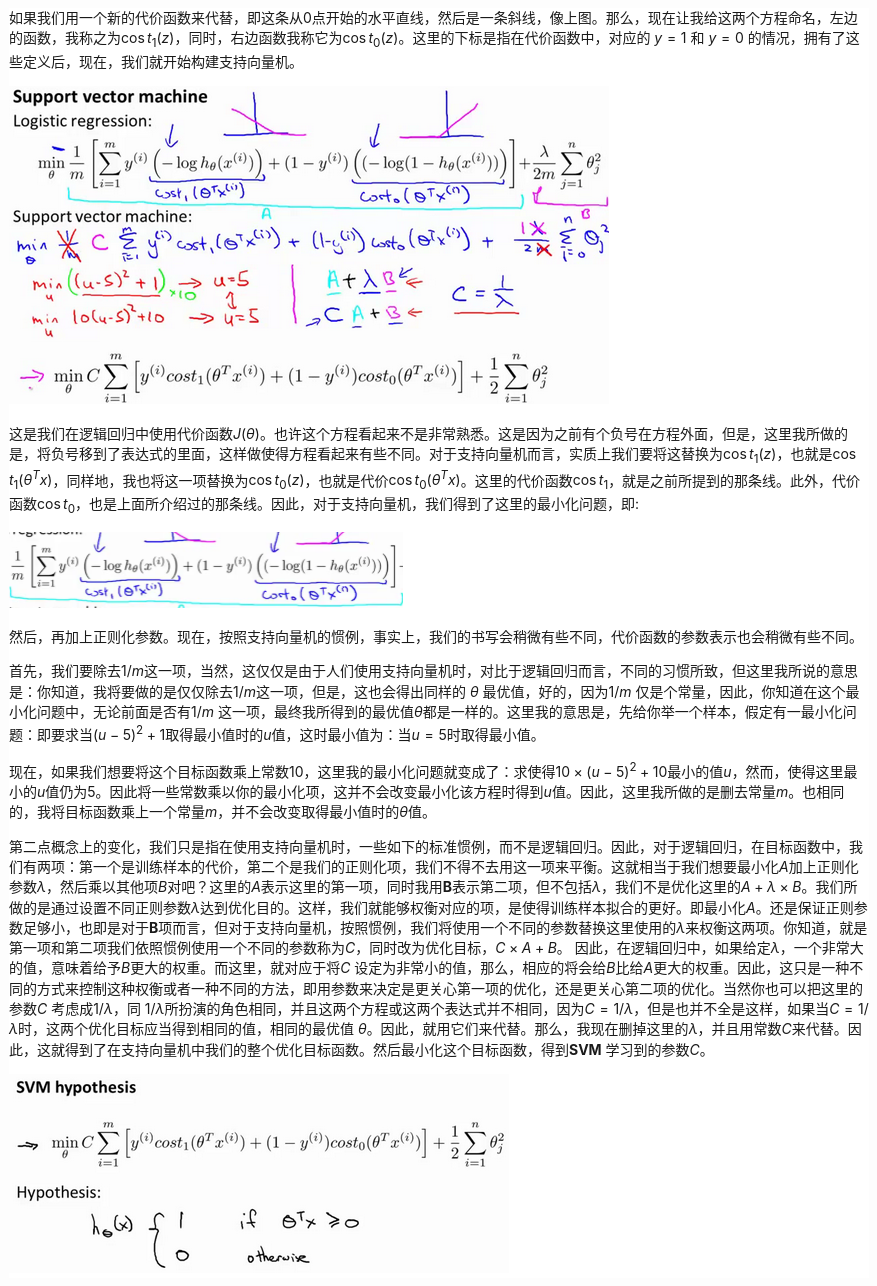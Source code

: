 如果我们用一个新的代价函数来代替，即这条从0点开始的水平直线，然后是一条斜线，像上图。那么，现在让我给这两个方程命名，左边的函数，我称之为${\cos}t_1{(z)}$，同时，右边函数我称它为${\cos}t_0{(z)}$。这里的下标是指在代价函数中，对应的 $y=1$ 和 $y=0$ 的情况，拥有了这些定义后，现在，我们就开始构建支持向量机。

![](../images/59541ab1fda4f92d6f1b508c8e29ab1c.png)

这是我们在逻辑回归中使用代价函数$J(\theta)$。也许这个方程看起来不是非常熟悉。这是因为之前有个负号在方程外面，但是，这里我所做的是，将负号移到了表达式的里面，这样做使得方程看起来有些不同。对于支持向量机而言，实质上我们要将这替换为${\cos}t_1{(z)}$，也就是${\cos}t_1{(\theta^Tx)}$，同样地，我也将这一项替换为${\cos}t_0{(z)}$，也就是代价${\cos}t_0{(\theta^Tx)}$。这里的代价函数${\cos}t_1$，就是之前所提到的那条线。此外，代价函数${\cos}t_0$，也是上面所介绍过的那条线。因此，对于支持向量机，我们得到了这里的最小化问题，即:

![](../images/4ac1ca54cb0f2c465ab81339baaf9186.png)

然后，再加上正则化参数。现在，按照支持向量机的惯例，事实上，我们的书写会稍微有些不同，代价函数的参数表示也会稍微有些不同。

首先，我们要除去$1/m$这一项，当然，这仅仅是由于人们使用支持向量机时，对比于逻辑回归而言，不同的习惯所致，但这里我所说的意思是：你知道，我将要做的是仅仅除去$1/m$这一项，但是，这也会得出同样的 ${{\theta }}$ 最优值，好的，因为$1/m$ 仅是个常量，因此，你知道在这个最小化问题中，无论前面是否有$1/m$ 这一项，最终我所得到的最优值${{\theta }}$都是一样的。这里我的意思是，先给你举一个样本，假定有一最小化问题：即要求当$(u-5)^2+1$取得最小值时的$u$值，这时最小值为：当$u=5$时取得最小值。

现在，如果我们想要将这个目标函数乘上常数10，这里我的最小化问题就变成了：求使得$10×(u-5)^2+10$最小的值$u$，然而，使得这里最小的$u$值仍为5。因此将一些常数乘以你的最小化项，这并不会改变最小化该方程时得到$u$值。因此，这里我所做的是删去常量$m$。也相同的，我将目标函数乘上一个常量$m$，并不会改变取得最小值时的${{\theta }}$值。

第二点概念上的变化，我们只是指在使用支持向量机时，一些如下的标准惯例，而不是逻辑回归。因此，对于逻辑回归，在目标函数中，我们有两项：第一个是训练样本的代价，第二个是我们的正则化项，我们不得不去用这一项来平衡。这就相当于我们想要最小化$A$加上正则化参数$\lambda$，然后乘以其他项$B$对吧？这里的$A$表示这里的第一项，同时我用**B**表示第二项，但不包括$\lambda$，我们不是优化这里的$A+\lambda\times B$。我们所做的是通过设置不同正则参数$\lambda$达到优化目的。这样，我们就能够权衡对应的项，是使得训练样本拟合的更好。即最小化$A$。还是保证正则参数足够小，也即是对于**B**项而言，但对于支持向量机，按照惯例，我们将使用一个不同的参数替换这里使用的$\lambda$来权衡这两项。你知道，就是第一项和第二项我们依照惯例使用一个不同的参数称为$C$，同时改为优化目标，$C×A+B$。
因此，在逻辑回归中，如果给定$\lambda$，一个非常大的值，意味着给予$B$更大的权重。而这里，就对应于将$C$ 设定为非常小的值，那么，相应的将会给$B$比给$A$更大的权重。因此，这只是一种不同的方式来控制这种权衡或者一种不同的方法，即用参数来决定是更关心第一项的优化，还是更关心第二项的优化。当然你也可以把这里的参数$C$ 考虑成$1/\lambda$，同 $1/\lambda$所扮演的角色相同，并且这两个方程或这两个表达式并不相同，因为$C=1/\lambda$，但是也并不全是这样，如果当$C=1/\lambda$时，这两个优化目标应当得到相同的值，相同的最优值 ${{\theta }}$。因此，就用它们来代替。那么，我现在删掉这里的$\lambda$，并且用常数$C$来代替。因此，这就得到了在支持向量机中我们的整个优化目标函数。然后最小化这个目标函数，得到**SVM** 学习到的参数$C$。

![](../images/5a63e35db410fdb57c76de97ea888278.png)
